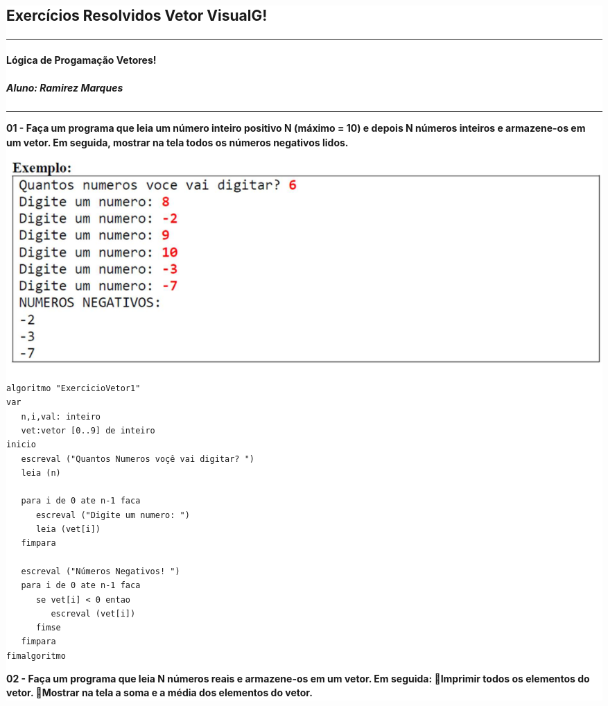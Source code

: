 ## Exercícios Resolvidos Vetor VisualG!
-----
#### Lógica de Progamação Vetores!
##### Aluno: Ramirez Marques
----
**01 - Faça um programa que leia um número inteiro positivo N (máximo = 10) e
depois N números inteiros e armazene-os em um vetor. Em seguida, mostrar na tela todos os números negativos lidos.**

![Alt text](1.png)
```
algoritmo "ExercicioVetor1"
var
   n,i,val: inteiro
   vet:vetor [0..9] de inteiro
inicio
   escreval ("Quantos Numeros voçê vai digitar? ")
   leia (n)

   para i de 0 ate n-1 faca
      escreval ("Digite um numero: ")
      leia (vet[i])
   fimpara
   
   escreval ("Números Negativos! ")
   para i de 0 ate n-1 faca
      se vet[i] < 0 entao
         escreval (vet[i])
      fimse
   fimpara
fimalgoritmo
```
**02 - Faça um programa que leia N números reais e armazene-os em um vetor. Em
seguida:
Imprimir todos os elementos do vetor.
Mostrar na tela a soma e a média dos elementos do vetor.**
